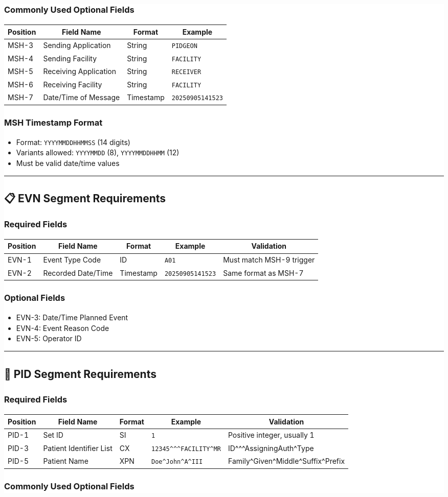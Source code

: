 ### **Commonly Used Optional Fields**

| Position | Field Name | Format | Example |
|----------|------------|---------|---------|
| MSH-3 | Sending Application | String | `PIDGEON` |
| MSH-4 | Sending Facility | String | `FACILITY` |
| MSH-5 | Receiving Application | String | `RECEIVER` |
| MSH-6 | Receiving Facility | String | `FACILITY` |
| MSH-7 | Date/Time of Message | Timestamp | `20250905141523` |

### **MSH Timestamp Format**
- Format: `YYYYMMDDHHMMSS` (14 digits)
- Variants allowed: `YYYYMMDD` (8), `YYYYMMDDHHMM` (12)
- Must be valid date/time values

---

## 📋 EVN Segment Requirements

### **Required Fields**

| Position | Field Name | Format | Example | Validation |
|----------|------------|---------|---------|------------|
| EVN-1 | Event Type Code | ID | `A01` | Must match MSH-9 trigger |
| EVN-2 | Recorded Date/Time | Timestamp | `20250905141523` | Same format as MSH-7 |

### **Optional Fields**
- EVN-3: Date/Time Planned Event
- EVN-4: Event Reason Code
- EVN-5: Operator ID

---

## 👤 PID Segment Requirements

### **Required Fields**

| Position | Field Name | Format | Example | Validation |
|----------|------------|---------|---------|------------|
| PID-1 | Set ID | SI | `1` | Positive integer, usually 1 |
| PID-3 | Patient Identifier List | CX | `12345^^^FACILITY^MR` | ID^^^AssigningAuth^Type |
| PID-5 | Patient Name | XPN | `Doe^John^A^III` | Family^Given^Middle^Suffix^Prefix |

### **Commonly Used Optional Fields**
